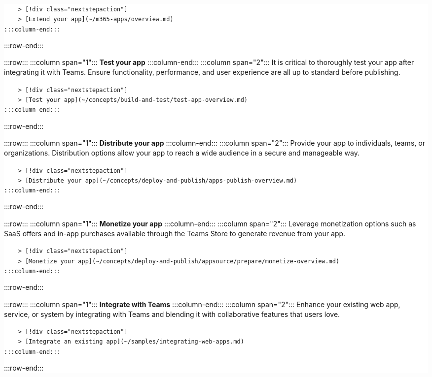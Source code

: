         > [!div class="nextstepaction"]
        > [Extend your app](~/m365-apps/overview.md)
    :::column-end:::
:::row-end:::

:::row:::
    :::column span="1":::
        **Test your app**
    :::column-end:::
    :::column span="2":::
        It is critical to thoroughly test your app after integrating it with Teams. Ensure functionality, performance, and user experience are all up to standard before publishing.

        > [!div class="nextstepaction"]
        > [Test your app](~/concepts/build-and-test/test-app-overview.md)
    :::column-end:::
:::row-end:::

:::row:::
    :::column span="1":::
        **Distribute your app**
    :::column-end:::
    :::column span="2":::
        Provide your app to individuals, teams, or organizations. Distribution options allow your app to reach a wide audience in a secure and manageable way.

        > [!div class="nextstepaction"]
        > [Distribute your app](~/concepts/deploy-and-publish/apps-publish-overview.md)
    :::column-end:::
:::row-end:::

:::row:::
    :::column span="1":::
        **Monetize your app**
    :::column-end:::
    :::column span="2":::
        Leverage monetization options such as SaaS offers and in-app purchases available through the Teams Store to generate revenue from your app.

        > [!div class="nextstepaction"]
        > [Monetize your app](~/concepts/deploy-and-publish/appsource/prepare/monetize-overview.md)
    :::column-end:::
:::row-end:::

:::row:::
    :::column span="1":::
        **Integrate with Teams**
    :::column-end:::
    :::column span="2":::
        Enhance your existing web app, service, or system by integrating with Teams and blending it with collaborative features that users love.

        > [!div class="nextstepaction"]
        > [Integrate an existing app](~/samples/integrating-web-apps.md)
    :::column-end:::
:::row-end:::
